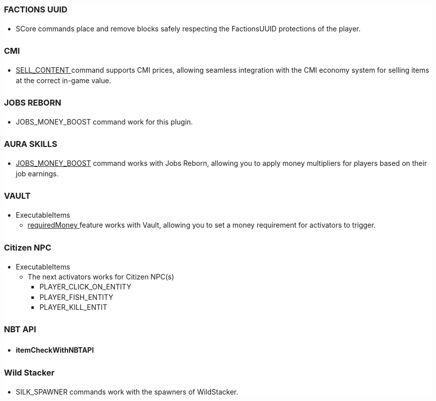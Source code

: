 ### FACTIONS UUID

* SCore commands place and remove blocks safely respecting the FactionsUUID protections of the player.

### CMI

* [SELL\_CONTENT ](https://docs.ssomar.com/tools-for-all-plugins-score/custom-commands/block-commands#sell_content)command supports CMI prices, allowing seamless integration with the CMI economy system for selling items at the correct in-game value.

### JOBS REBORN

* JOBS\_MONEY\_BOOST command work for this plugin.

### AURA SKILLS

* [JOBS\_MONEY\_BOOST](https://docs.ssomar.com/tools-for-all-plugins-score/custom-commands/player-and-target-commands#jobs_money_boost) command works with Jobs Reborn, allowing you to apply money multipliers for players based on their job earnings.

### VAULT

* ExecutableItems
  * [requiredMoney ](https://docs.ssomar.com/executableitems/configurations/activator-configuration/activators-features#requiredmoney)feature works with Vault, allowing you to set a money requirement for activators to trigger.

### Citizen NPC

* ExecutableItems
  * The next activators works for Citizen NPC(s)
    * PLAYER\_CLICK\_ON\_ENTITY
    * PLAYER\_FISH\_ENTITY
    * PLAYER\_KILL\_ENTIT

### NBT API

* #### itemCheckWithNBTAPI

### Wild Stacker

* SILK\_SPAWNER commands work with the spawners of WildStacker.

